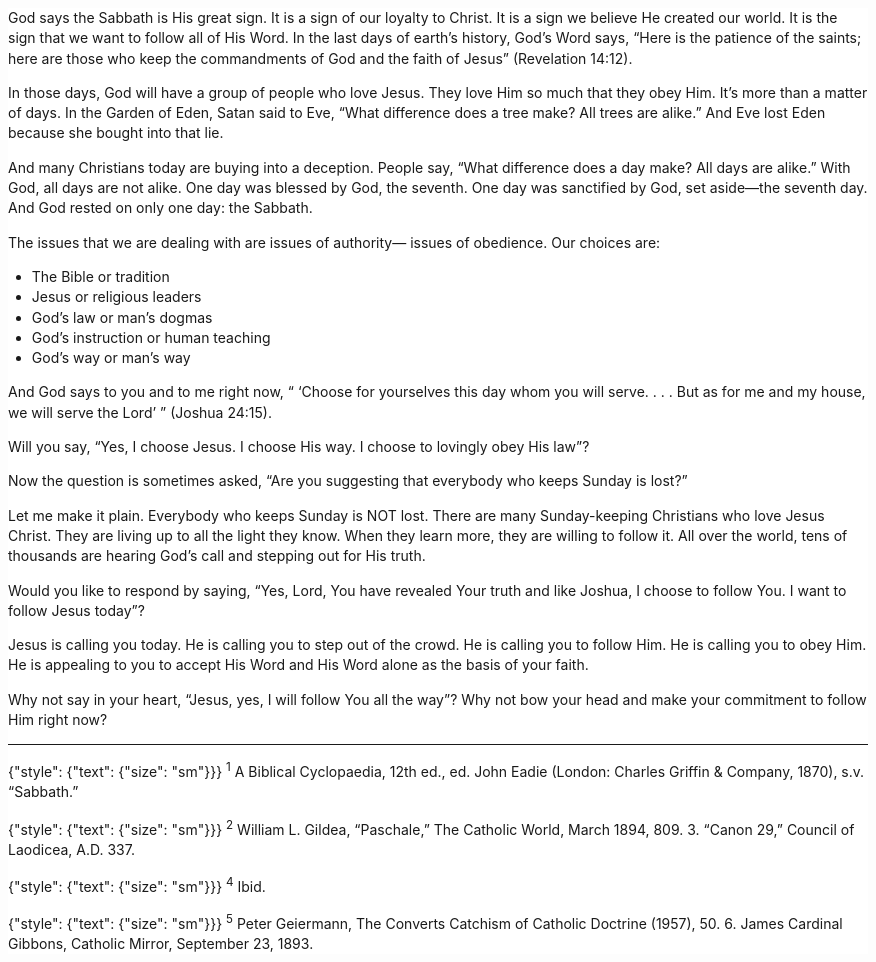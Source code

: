 God says the Sabbath is His great sign. It is a sign of our loyalty to Christ. It is a sign we believe He created our world. It is the sign that we want to follow all of His Word. In the last days of earth’s history, God’s Word says, “Here is the patience of the saints; here are those who keep the commandments of God and the faith of Jesus” (Revelation 14:12).

In those days, God will have a group of people who love Jesus. They love Him so much that they obey Him. It’s more than a matter of days. In the Garden of Eden, Satan said to Eve, “What difference does a tree make? All trees are alike.” And Eve lost Eden because she bought into that lie.

And many Christians today are buying into a deception. People say, “What difference does a day make? All days are alike.” With God, all days are not alike. One day was blessed by God, the seventh. One day was sanctified by God, set aside—the seventh day. And God rested on only one day: the Sabbath.

The issues that we are dealing with are issues of authority— issues of obedience. Our choices are:

- The Bible or tradition
- Jesus or religious leaders
- God’s law or man’s dogmas
- God’s instruction or human teaching
- God’s way or man’s way

And God says to you and to me right now, “ ‘Choose for yourselves this day whom you will serve. . . . But as for me and my house, we will serve the Lord’ ” (Joshua 24:15).

Will you say, “Yes, I choose Jesus. I choose His way. I choose to lovingly obey His law”?

Now the question is sometimes asked, “Are you suggesting that everybody who keeps Sunday is lost?”

Let me make it plain. Everybody who keeps Sunday is NOT lost. There are many Sunday-keeping Christians who love Jesus Christ. They are living up to all the light they know. When they learn more, they are willing to follow it. All over the world, tens of thousands are hearing God’s call and stepping out for His truth.

Would you like to respond by saying, “Yes, Lord, You have revealed Your truth and like Joshua, I choose to follow You. I want to follow Jesus today”?

Jesus is calling you today. He is calling you to step out of the crowd. He is calling you to follow Him. He is calling you to obey Him. He is appealing to you to accept His Word and His Word alone as the basis of your faith.

Why not say in your heart, “Jesus, yes, I will follow You all the way”? Why not bow your head and make your commitment to follow Him right now?

---

{"style": {"text": {"size": "sm"}}}
<sup>1</sup> A Biblical Cyclopaedia, 12th ed., ed. John Eadie (London: Charles Griffin & Company, 1870), s.v. “Sabbath.”

{"style": {"text": {"size": "sm"}}}
<sup>2</sup> William L. Gildea, “Paschale,” The Catholic World, March 1894, 809. 3. “Canon 29,” Council of Laodicea, A.D. 337.

{"style": {"text": {"size": "sm"}}}
<sup>4</sup> Ibid.

{"style": {"text": {"size": "sm"}}}
<sup>5</sup> Peter Geiermann, The Converts Catchism of Catholic Doctrine (1957), 50. 6. James Cardinal Gibbons, Catholic Mirror, September 23, 1893.

